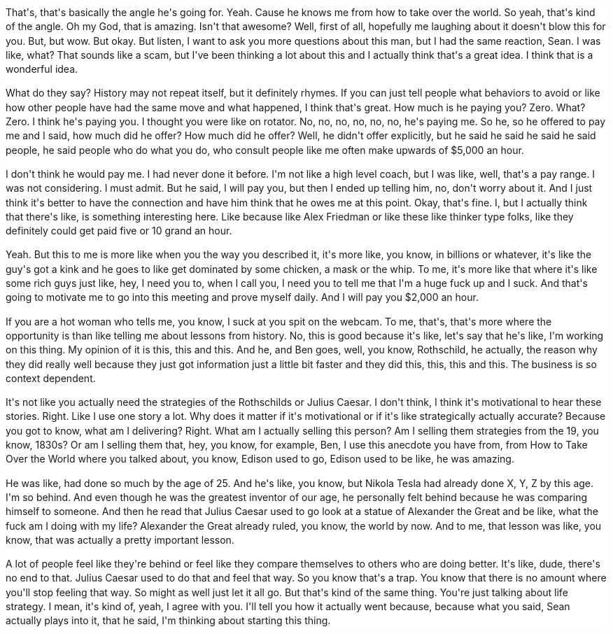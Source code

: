 That's, that's basically the angle he's going for. Yeah. Cause he knows me from how to take over the world. So yeah, that's kind of the angle. Oh my God, that is amazing. Isn't that awesome? Well, first of all, hopefully me laughing about it doesn't blow this for you. But, but wow. But okay. But listen, I want to ask you more questions about this man, but I had the same reaction, Sean. I was like, what? That sounds like a scam, but I've been thinking a lot about this and I actually think that's a great idea. I think that is a wonderful idea.

What do they say? History may not repeat itself, but it definitely rhymes. If you can just tell people what behaviors to avoid or like how other people have had the same move and what happened, I think that's great. How much is he paying you? Zero. What? Zero. I think he's paying you. I thought you were like on rotator. No, no, no, no, no, no, he's paying me. So he, so he offered to pay me and I said, how much did he offer? How much did he offer? Well, he didn't offer explicitly, but he said he said he said he said people, he said people who do what you do, who consult people like me often make upwards of $5,000 an hour.

I don't think he would pay me. I had never done it before. I'm not like a high level coach, but I was like, well, that's a pay range. I was not considering. I must admit. But he said, I will pay you, but then I ended up telling him, no, don't worry about it. And I just think it's better to have the connection and have him think that he owes me at this point. Okay, that's fine. I, but I actually think that there's like, is something interesting here. Like because like Alex Friedman or like these like thinker type folks, like they definitely could get paid five or 10 grand an hour.

Yeah. But this to me is more like when you the way you described it, it's more like, you know, in billions or whatever, it's like the guy's got a kink and he goes to like get dominated by some chicken, a mask or the whip. To me, it's more like that where it's like some rich guys just like, hey, I need you to, when I call you, I need you to tell me that I'm a huge fuck up and I suck. And that's going to motivate me to go into this meeting and prove myself daily. And I will pay you $2,000 an hour.

If you are a hot woman who tells me, you know, I suck at you spit on the webcam. To me, that's, that's more where the opportunity is than like telling me about lessons from history. No, this is good because it's like, let's say that he's like, I'm working on this thing. My opinion of it is this, this and this. And he, and Ben goes, well, you know, Rothschild, he actually, the reason why they did really well because they just got information just a little bit faster and they did this, this, this and this. The business is so context dependent.

It's not like you actually need the strategies of the Rothschilds or Julius Caesar. I don't think, I think it's motivational to hear these stories. Right. Like I use one story a lot. Why does it matter if it's motivational or if it's like strategically actually accurate? Because you got to know, what am I delivering? Right. What am I actually selling this person? Am I selling them strategies from the 19, you know, 1830s? Or am I selling them that, hey, you know, for example, Ben, I use this anecdote you have from, from How to Take Over the World where you talked about, you know, Edison used to go, Edison used to be like, he was amazing.

He was like, had done so much by the age of 25. And he's like, you know, but Nikola Tesla had already done X, Y, Z by this age. I'm so behind. And even though he was the greatest inventor of our age, he personally felt behind because he was comparing himself to someone. And then he read that Julius Caesar used to go look at a statue of Alexander the Great and be like, what the fuck am I doing with my life? Alexander the Great already ruled, you know, the world by now. And to me, that lesson was like, you know, that was actually a pretty important lesson.

A lot of people feel like they're behind or feel like they compare themselves to others who are doing better. It's like, dude, there's no end to that. Julius Caesar used to do that and feel that way. So you know that's a trap. You know that there is no amount where you'll stop feeling that way. So might as well just let it all go. But that's kind of the same thing. You're just talking about life strategy. I mean, it's kind of, yeah, I agree with you. I'll tell you how it actually went because, because what you said, Sean actually plays into it, that he said, I'm thinking about starting this thing.
